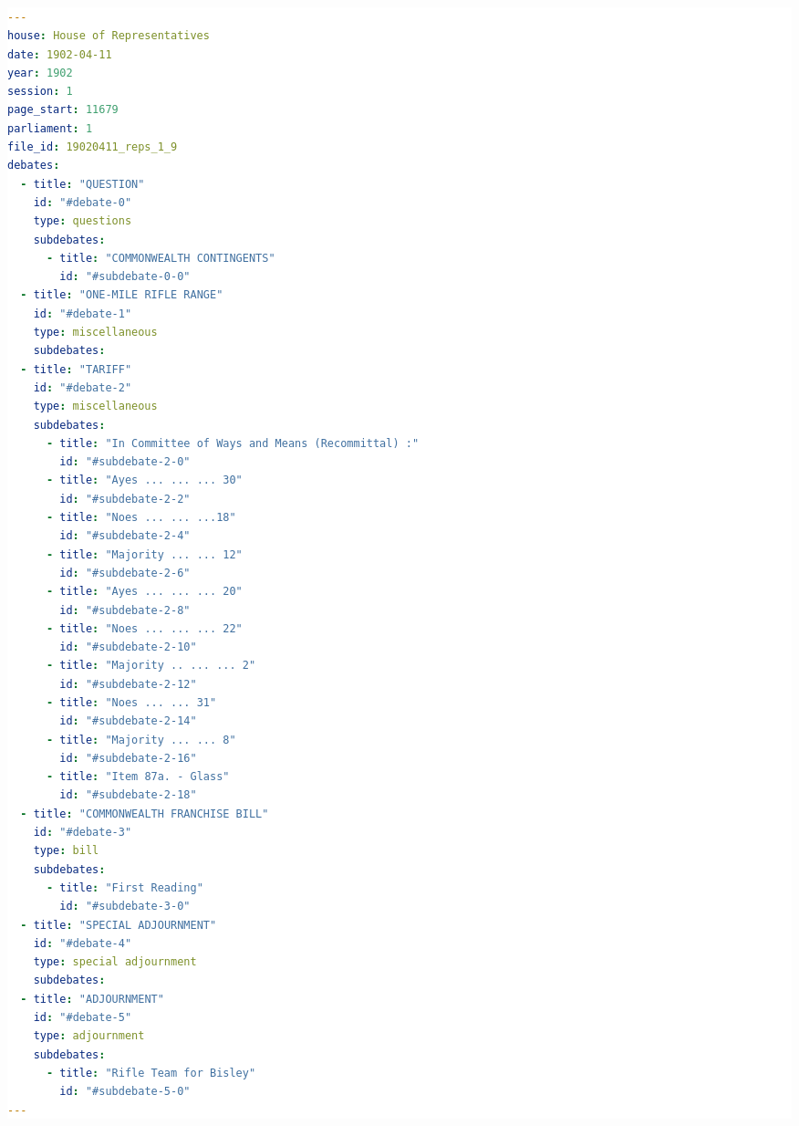 ```yaml
---
house: House of Representatives
date: 1902-04-11
year: 1902
session: 1
page_start: 11679
parliament: 1
file_id: 19020411_reps_1_9
debates:
  - title: "QUESTION"
    id: "#debate-0"
    type: questions
    subdebates:
      - title: "COMMONWEALTH CONTINGENTS"
        id: "#subdebate-0-0"
  - title: "ONE-MILE RIFLE RANGE"
    id: "#debate-1"
    type: miscellaneous
    subdebates:
  - title: "TARIFF"
    id: "#debate-2"
    type: miscellaneous
    subdebates:
      - title: "In Committee of Ways and Means (Recommittal) :"
        id: "#subdebate-2-0"
      - title: "Ayes ... ... ... 30"
        id: "#subdebate-2-2"
      - title: "Noes ... ... ...18"
        id: "#subdebate-2-4"
      - title: "Majority ... ... 12"
        id: "#subdebate-2-6"
      - title: "Ayes ... ... ... 20"
        id: "#subdebate-2-8"
      - title: "Noes ... ... ... 22"
        id: "#subdebate-2-10"
      - title: "Majority .. ... ... 2"
        id: "#subdebate-2-12"
      - title: "Noes ... ... 31"
        id: "#subdebate-2-14"
      - title: "Majority ... ... 8"
        id: "#subdebate-2-16"
      - title: "Item 87a. - Glass"
        id: "#subdebate-2-18"
  - title: "COMMONWEALTH FRANCHISE BILL"
    id: "#debate-3"
    type: bill
    subdebates:
      - title: "First Reading"
        id: "#subdebate-3-0"
  - title: "SPECIAL ADJOURNMENT"
    id: "#debate-4"
    type: special adjournment
    subdebates:
  - title: "ADJOURNMENT"
    id: "#debate-5"
    type: adjournment
    subdebates:
      - title: "Rifle Team for Bisley"
        id: "#subdebate-5-0"
---
```
